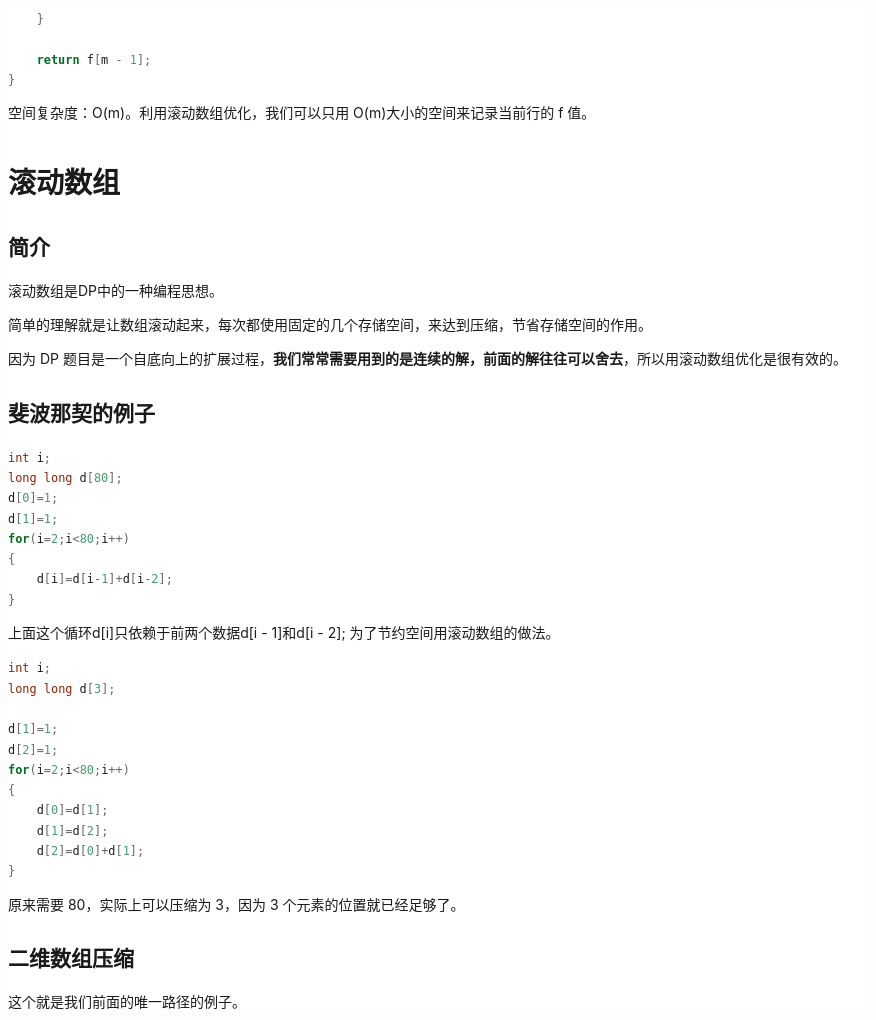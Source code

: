 ```java
    }
    
    return f[m - 1];
}
```

空间复杂度：O(m)。利用滚动数组优化，我们可以只用 O(m)大小的空间来记录当前行的 f 值。

# 滚动数组

## 简介

滚动数组是DP中的一种编程思想。

简单的理解就是让数组滚动起来，每次都使用固定的几个存储空间，来达到压缩，节省存储空间的作用。

因为 DP 题目是一个自底向上的扩展过程，**我们常常需要用到的是连续的解，前面的解往往可以舍去**，所以用滚动数组优化是很有效的。

## 斐波那契的例子

```c
int i;
long long d[80];
d[0]=1;
d[1]=1;
for(i=2;i<80;i++)
{
    d[i]=d[i-1]+d[i-2];
}
```

上面这个循环d[i]只依赖于前两个数据d[i - 1]和d[i - 2]; 为了节约空间用滚动数组的做法。

```c
int i;
long long d[3];

d[1]=1;
d[2]=1;
for(i=2;i<80;i++)
{
    d[0]=d[1];
    d[1]=d[2];
    d[2]=d[0]+d[1]; 
}
```

原来需要 80，实际上可以压缩为 3，因为 3 个元素的位置就已经足够了。

## 二维数组压缩

这个就是我们前面的唯一路径的例子。
